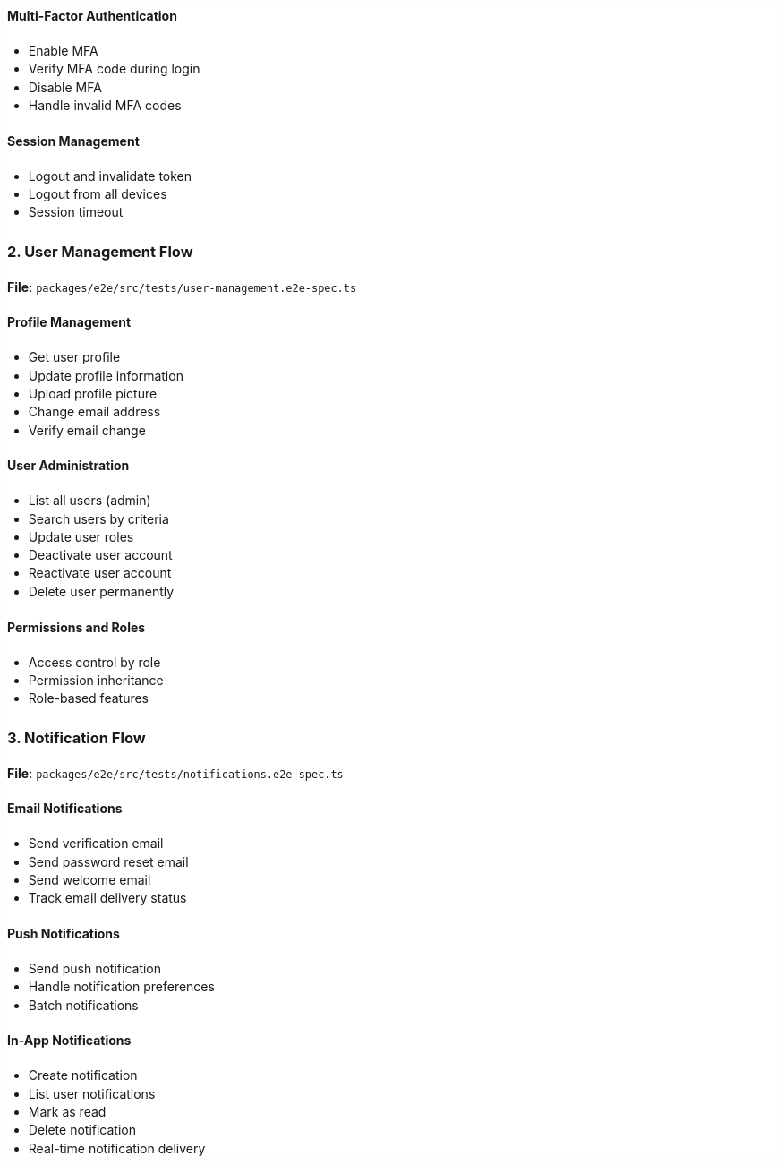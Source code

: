 #### Multi-Factor Authentication
- Enable MFA
- Verify MFA code during login
- Disable MFA
- Handle invalid MFA codes

#### Session Management
- Logout and invalidate token
- Logout from all devices
- Session timeout

### 2. User Management Flow

**File**: `packages/e2e/src/tests/user-management.e2e-spec.ts`

#### Profile Management
- Get user profile
- Update profile information
- Upload profile picture
- Change email address
- Verify email change

#### User Administration
- List all users (admin)
- Search users by criteria
- Update user roles
- Deactivate user account
- Reactivate user account
- Delete user permanently

#### Permissions and Roles
- Access control by role
- Permission inheritance
- Role-based features

### 3. Notification Flow

**File**: `packages/e2e/src/tests/notifications.e2e-spec.ts`

#### Email Notifications
- Send verification email
- Send password reset email
- Send welcome email
- Track email delivery status

#### Push Notifications
- Send push notification
- Handle notification preferences
- Batch notifications

#### In-App Notifications
- Create notification
- List user notifications
- Mark as read
- Delete notification
- Real-time notification delivery
